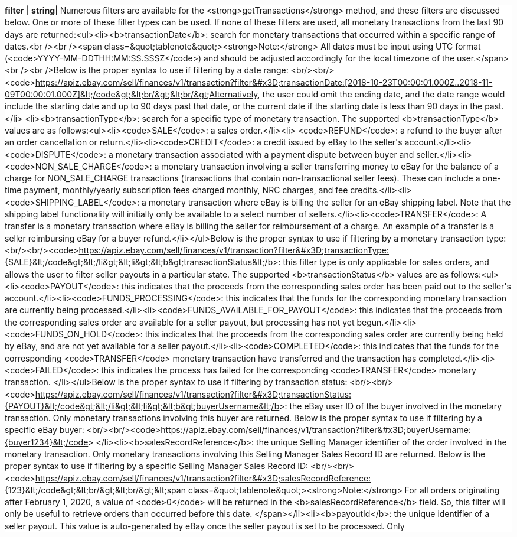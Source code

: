  **filter** | **string**| Numerous filters are available for the &lt;strong&gt;getTransactions&lt;/strong&gt; method, and these filters are discussed below. One or more of these filter types can be used. If none of these filters are used, all monetary transactions from the last 90 days are returned:&lt;ul&gt;&lt;li&gt;&lt;b&gt;transactionDate&lt;/b&gt;: search for monetary transactions that occurred within a specific range of dates.&lt;br /&gt;&lt;br /&gt;&lt;span class&#x3D;\&quot;tablenote\&quot;&gt;&lt;strong&gt;Note:&lt;/strong&gt; All dates must be input using UTC format (&lt;code&gt;YYYY-MM-DDTHH:MM:SS.SSSZ&lt;/code&gt;) and should be adjusted accordingly for the local timezone of the user.&lt;/span&gt;&lt;br /&gt;&lt;br /&gt;Below is the proper syntax to use if filtering by a date range: &lt;br/&gt;&lt;br/&gt;&lt;code&gt;https://apiz.ebay.com/sell/finances/v1/transaction?filter&#x3D;transactionDate:[2018-10-23T00:00:01.000Z..2018-11-09T00:00:01.000Z]&lt;/code&gt;&lt;br/&gt;&lt;br/&gt;Alternatively, the user could omit the ending date, and the date range would include the starting date and up to 90 days past that date, or the current date if the starting date is less than 90 days in the past.&lt;/li&gt;  &lt;li&gt;&lt;b&gt;transactionType&lt;/b&gt;: search for a specific type of monetary transaction. The supported &lt;b&gt;transactionType&lt;/b&gt; values are as follows:&lt;ul&gt;&lt;li&gt;&lt;code&gt;SALE&lt;/code&gt;: a sales order.&lt;/li&gt;&lt;li&gt; &lt;code&gt;REFUND&lt;/code&gt;: a refund to the buyer after an order cancellation or return.&lt;/li&gt;&lt;li&gt;&lt;code&gt;CREDIT&lt;/code&gt;: a credit issued by eBay to the seller&#39;s account.&lt;/li&gt;&lt;li&gt;&lt;code&gt;DISPUTE&lt;/code&gt;: a monetary transaction associated with a payment dispute between buyer and seller.&lt;/li&gt;&lt;li&gt;&lt;code&gt;NON_SALE_CHARGE&lt;/code&gt;: a monetary transaction involving a seller transferring money to eBay for the balance of a charge for NON_SALE_CHARGE transactions (transactions that contain non-transactional seller fees). These can include a one-time payment, monthly/yearly subscription fees charged monthly, NRC charges, and fee credits.&lt;/li&gt;&lt;li&gt;&lt;code&gt;SHIPPING_LABEL&lt;/code&gt;: a monetary transaction where eBay is billing the seller for an eBay shipping label. Note that the shipping label functionality will initially only be available to a select number of sellers.&lt;/li&gt;&lt;li&gt;&lt;code&gt;TRANSFER&lt;/code&gt;: A transfer is a monetary transaction where eBay is billing the seller for reimbursement of a charge. An example of a transfer is a seller reimbursing eBay for a buyer refund.&lt;/li&gt;&lt;/ul&gt;Below is the proper syntax to use if filtering by a monetary transaction type: &lt;br/&gt;&lt;br/&gt;&lt;code&gt;https://apiz.ebay.com/sell/finances/v1/transaction?filter&#x3D;transactionType:{SALE}&lt;/code&gt;&lt;/li&gt;&lt;li&gt;&lt;b&gt;transactionStatus&lt;/b&gt;: this filter type is only applicable for sales orders, and allows the user to filter seller payouts in a particular state.  The supported &lt;b&gt;transactionStatus&lt;/b&gt; values are as follows:&lt;ul&gt;&lt;li&gt;&lt;code&gt;PAYOUT&lt;/code&gt;: this indicates that the proceeds from the corresponding sales order has been paid out to the seller&#39;s account.&lt;/li&gt;&lt;li&gt;&lt;code&gt;FUNDS_PROCESSING&lt;/code&gt;: this indicates that the funds for the corresponding monetary transaction are currently being processed.&lt;/li&gt;&lt;li&gt;&lt;code&gt;FUNDS_AVAILABLE_FOR_PAYOUT&lt;/code&gt;: this indicates that the proceeds from the corresponding sales order are available for a seller payout, but processing has not yet begun.&lt;/li&gt;&lt;li&gt;&lt;code&gt;FUNDS_ON_HOLD&lt;/code&gt;: this indicates that the proceeds from the corresponding sales order are currently being held by eBay, and are not yet available for a seller payout.&lt;/li&gt;&lt;li&gt;&lt;code&gt;COMPLETED&lt;/code&gt;: this indicates that the funds for the corresponding &lt;code&gt;TRANSFER&lt;/code&gt; monetary transaction have transferred and the transaction has completed.&lt;/li&gt;&lt;li&gt;&lt;code&gt;FAILED&lt;/code&gt;: this indicates the process has failed for the corresponding &lt;code&gt;TRANSFER&lt;/code&gt; monetary transaction. &lt;/li&gt;&lt;/ul&gt;Below is the proper syntax to use if filtering by transaction status: &lt;br/&gt;&lt;br/&gt;&lt;code&gt;https://apiz.ebay.com/sell/finances/v1/transaction?filter&#x3D;transactionStatus:{PAYOUT}&lt;/code&gt;&lt;/li&gt;&lt;li&gt;&lt;b&gt;buyerUsername&lt;/b&gt;: the eBay user ID of the buyer involved in the monetary transaction. Only monetary transactions involving this buyer are returned. Below is the proper syntax to use if filtering by a specific eBay buyer: &lt;br/&gt;&lt;br/&gt;&lt;code&gt;https://apiz.ebay.com/sell/finances/v1/transaction?filter&#x3D;buyerUsername:{buyer1234}&lt;/code&gt; &lt;/li&gt;&lt;li&gt;&lt;b&gt;salesRecordReference&lt;/b&gt;: the unique Selling Manager identifier of the order involved in the monetary transaction. Only monetary transactions involving this Selling Manager Sales Record ID are returned. Below is the proper syntax to use if filtering by a specific Selling Manager Sales Record ID: &lt;br/&gt;&lt;br/&gt;&lt;code&gt;https://apiz.ebay.com/sell/finances/v1/transaction?filter&#x3D;salesRecordReference:{123}&lt;/code&gt;&lt;br/&gt;&lt;br/&gt;&lt;span class&#x3D;\&quot;tablenote\&quot;&gt;&lt;strong&gt;Note:&lt;/strong&gt; For all orders originating after February 1, 2020, a value of &lt;code&gt;0&lt;/code&gt; will be returned in the &lt;b&gt;salesRecordReference&lt;/b&gt; field. So, this filter will only be useful to retrieve orders than occurred before this date. &lt;/span&gt;&lt;/li&gt;&lt;li&gt;&lt;b&gt;payoutId&lt;/b&gt;: the unique identifier of a seller payout. This value is auto-generated by eBay once the seller payout is set to be processed. Only